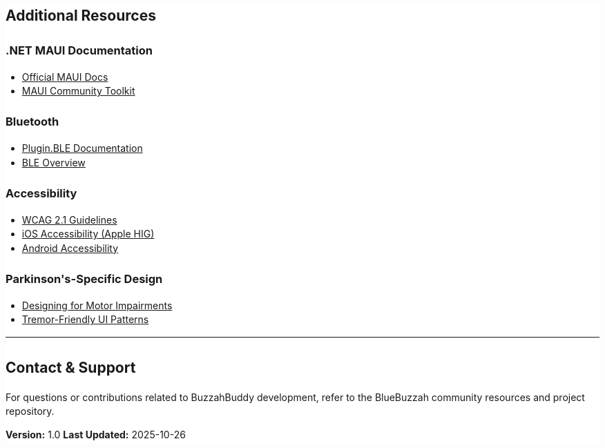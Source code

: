 
## Additional Resources

### .NET MAUI Documentation
- [Official MAUI Docs](https://learn.microsoft.com/en-us/dotnet/maui/)
- [MAUI Community Toolkit](https://learn.microsoft.com/en-us/dotnet/communitytoolkit/maui/)

### Bluetooth
- [Plugin.BLE Documentation](https://github.com/dotnet-bluetooth-le/dotnet-bluetooth-le)
- [BLE Overview](https://learn.microsoft.com/en-us/xamarin/android/data-cloud/bluetooth)

### Accessibility
- [WCAG 2.1 Guidelines](https://www.w3.org/WAI/WCAG21/quickref/)
- [iOS Accessibility (Apple HIG)](https://developer.apple.com/design/human-interface-guidelines/accessibility)
- [Android Accessibility](https://developer.android.com/guide/topics/ui/accessibility)

### Parkinson's-Specific Design
- [Designing for Motor Impairments](https://www.w3.org/WAI/perspective-videos/controls/)
- [Tremor-Friendly UI Patterns](https://webaim.org/articles/motor/)

---

## Contact & Support

For questions or contributions related to BuzzahBuddy development, refer to the BlueBuzzah community resources and project repository.

**Version:** 1.0
**Last Updated:** 2025-10-26

